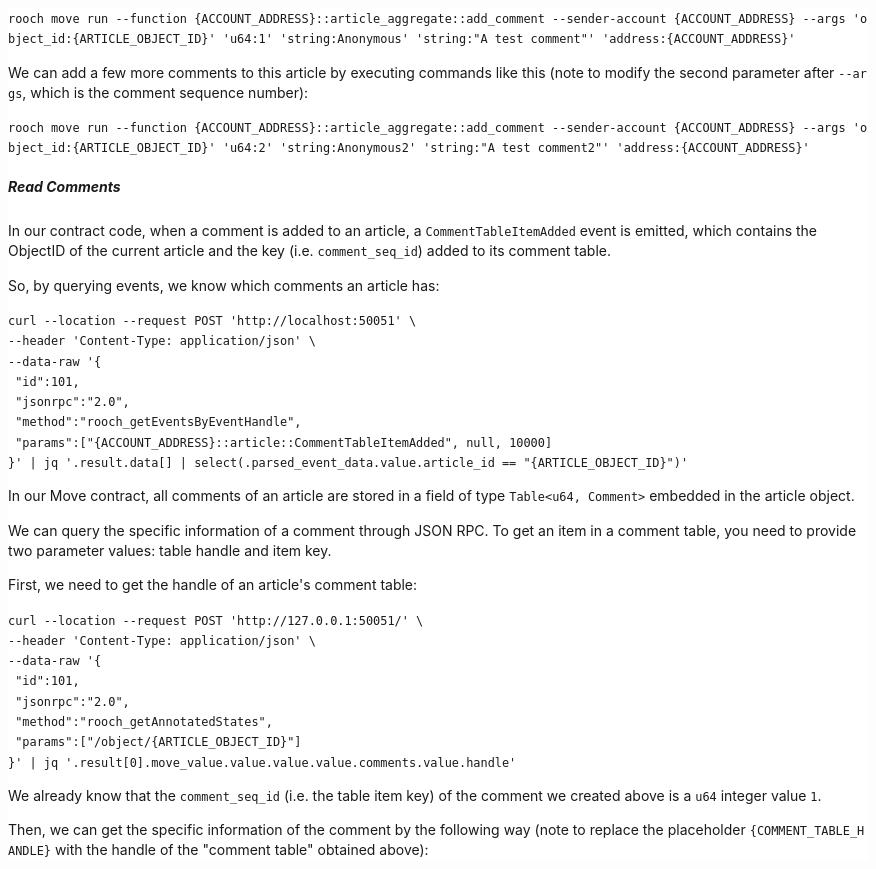 ```shell
rooch move run --function {ACCOUNT_ADDRESS}::article_aggregate::add_comment --sender-account {ACCOUNT_ADDRESS} --args 'object_id:{ARTICLE_OBJECT_ID}' 'u64:1' 'string:Anonymous' 'string:"A test comment"' 'address:{ACCOUNT_ADDRESS}'
```

We can add a few more comments to this article by executing commands like this (note to modify the second parameter after `--args`, which is the comment sequence number):

```shell
rooch move run --function {ACCOUNT_ADDRESS}::article_aggregate::add_comment --sender-account {ACCOUNT_ADDRESS} --args 'object_id:{ARTICLE_OBJECT_ID}' 'u64:2' 'string:Anonymous2' 'string:"A test comment2"' 'address:{ACCOUNT_ADDRESS}'
```

##### Read Comments

In our contract code, when a comment is added to an article, a `CommentTableItemAdded` event is emitted, which contains the ObjectID of the current article and the key (i.e. `comment_seq_id`) added to its comment table.

So, by querying events, we know which comments an article has:

```shell
curl --location --request POST 'http://localhost:50051' \
--header 'Content-Type: application/json' \
--data-raw '{
 "id":101,
 "jsonrpc":"2.0",
 "method":"rooch_getEventsByEventHandle",
 "params":["{ACCOUNT_ADDRESS}::article::CommentTableItemAdded", null, 10000]
}' | jq '.result.data[] | select(.parsed_event_data.value.article_id == "{ARTICLE_OBJECT_ID}")'
```

In our Move contract, all comments of an article are stored in a field of type `Table<u64, Comment>` embedded in the article object.

We can query the specific information of a comment through JSON RPC. To get an item in a comment table, you need to provide two parameter values: table handle and item key.

First, we need to get the handle of an article's comment table:

```shell
curl --location --request POST 'http://127.0.0.1:50051/' \
--header 'Content-Type: application/json' \
--data-raw '{
 "id":101,
 "jsonrpc":"2.0",
 "method":"rooch_getAnnotatedStates",
 "params":["/object/{ARTICLE_OBJECT_ID}"]
}' | jq '.result[0].move_value.value.value.value.comments.value.handle'
```

We already know that the `comment_seq_id` (i.e. the table item key) of the comment we created above is a `u64` integer value `1`.

Then, we can get the specific information of the comment by the following way (note to replace the placeholder `{COMMENT_TABLE_HANDLE}` with the handle of the "comment table" obtained above):

